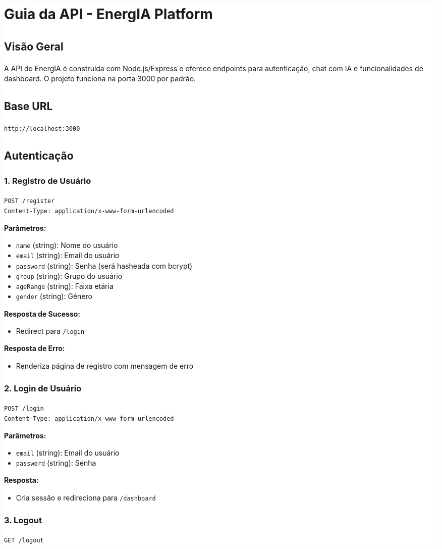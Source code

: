 # Guia da API - EnergIA Platform

## Visão Geral

A API do EnergIA é construída com Node.js/Express e oferece endpoints para autenticação, chat com IA e funcionalidades de dashboard. O projeto funciona na porta 3000 por padrão.

## Base URL
```
http://localhost:3000
```

## Autenticação

### 1. Registro de Usuário
```http
POST /register
Content-Type: application/x-www-form-urlencoded
```

**Parâmetros:**
- `name` (string): Nome do usuário
- `email` (string): Email do usuário  
- `password` (string): Senha (será hasheada com bcrypt)
- `group` (string): Grupo do usuário
- `ageRange` (string): Faixa etária
- `gender` (string): Gênero

**Resposta de Sucesso:**
- Redirect para `/login`

**Resposta de Erro:**
- Renderiza página de registro com mensagem de erro

### 2. Login de Usuário
```http
POST /login
Content-Type: application/x-www-form-urlencoded
```

**Parâmetros:**
- `email` (string): Email do usuário
- `password` (string): Senha

**Resposta:**
- Cria sessão e redireciona para `/dashboard`

### 3. Logout
```http
GET /logout
```
